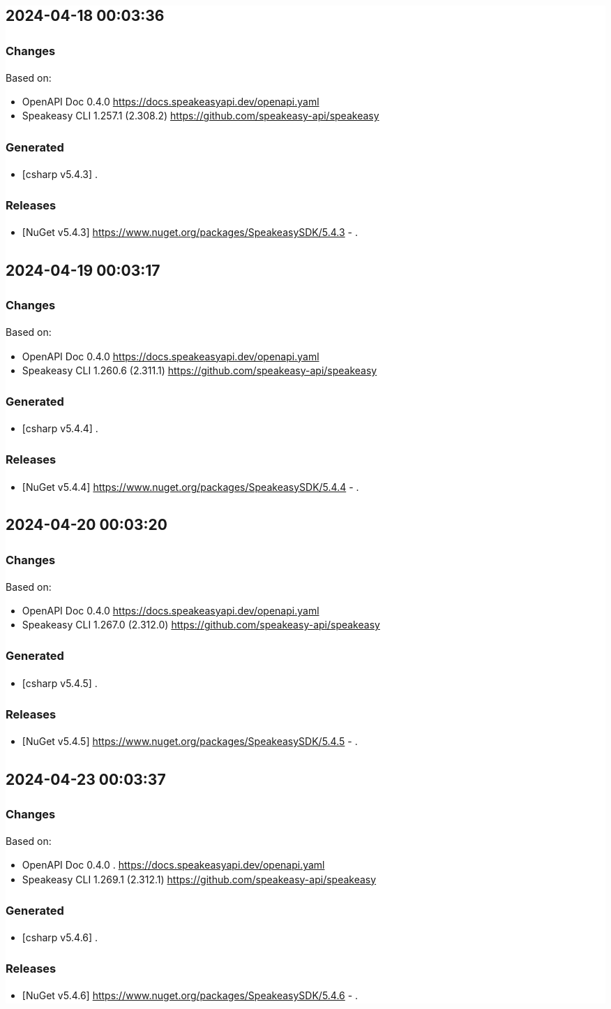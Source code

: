 ## 2024-04-18 00:03:36
### Changes
Based on:
- OpenAPI Doc 0.4.0 https://docs.speakeasyapi.dev/openapi.yaml
- Speakeasy CLI 1.257.1 (2.308.2) https://github.com/speakeasy-api/speakeasy
### Generated
- [csharp v5.4.3] .
### Releases
- [NuGet v5.4.3] https://www.nuget.org/packages/SpeakeasySDK/5.4.3 - .

## 2024-04-19 00:03:17
### Changes
Based on:
- OpenAPI Doc 0.4.0 https://docs.speakeasyapi.dev/openapi.yaml
- Speakeasy CLI 1.260.6 (2.311.1) https://github.com/speakeasy-api/speakeasy
### Generated
- [csharp v5.4.4] .
### Releases
- [NuGet v5.4.4] https://www.nuget.org/packages/SpeakeasySDK/5.4.4 - .

## 2024-04-20 00:03:20
### Changes
Based on:
- OpenAPI Doc 0.4.0 https://docs.speakeasyapi.dev/openapi.yaml
- Speakeasy CLI 1.267.0 (2.312.0) https://github.com/speakeasy-api/speakeasy
### Generated
- [csharp v5.4.5] .
### Releases
- [NuGet v5.4.5] https://www.nuget.org/packages/SpeakeasySDK/5.4.5 - .

## 2024-04-23 00:03:37
### Changes
Based on:
- OpenAPI Doc 0.4.0 . https://docs.speakeasyapi.dev/openapi.yaml
- Speakeasy CLI 1.269.1 (2.312.1) https://github.com/speakeasy-api/speakeasy
### Generated
- [csharp v5.4.6] .
### Releases
- [NuGet v5.4.6] https://www.nuget.org/packages/SpeakeasySDK/5.4.6 - .
